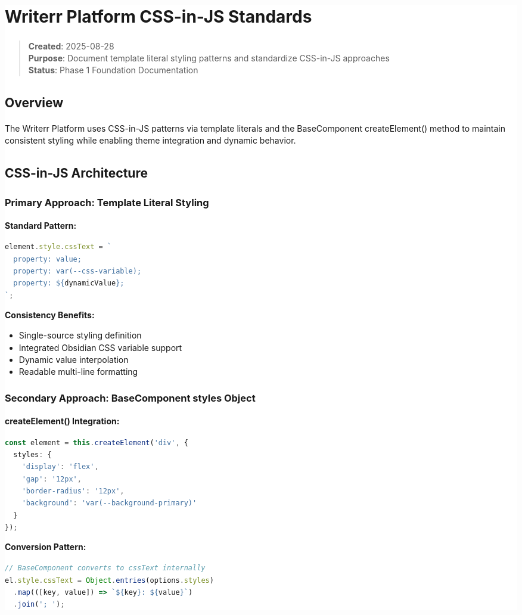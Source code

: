 # Writerr Platform CSS-in-JS Standards

> **Created**: 2025-08-28  
> **Purpose**: Document template literal styling patterns and standardize CSS-in-JS approaches  
> **Status**: Phase 1 Foundation Documentation

## Overview

The Writerr Platform uses CSS-in-JS patterns via template literals and the BaseComponent createElement() method to maintain consistent styling while enabling theme integration and dynamic behavior.

## CSS-in-JS Architecture

### Primary Approach: Template Literal Styling

**Standard Pattern:**
```typescript
element.style.cssText = `
  property: value;
  property: var(--css-variable);
  property: ${dynamicValue};
`;
```

**Consistency Benefits:**
- Single-source styling definition
- Integrated Obsidian CSS variable support
- Dynamic value interpolation
- Readable multi-line formatting

### Secondary Approach: BaseComponent styles Object

**createElement() Integration:**
```typescript
const element = this.createElement('div', {
  styles: {
    'display': 'flex',
    'gap': '12px',
    'border-radius': '12px',
    'background': 'var(--background-primary)'
  }
});
```

**Conversion Pattern:**
```typescript
// BaseComponent converts to cssText internally
el.style.cssText = Object.entries(options.styles)
  .map(([key, value]) => `${key}: ${value}`)
  .join('; ');
```
